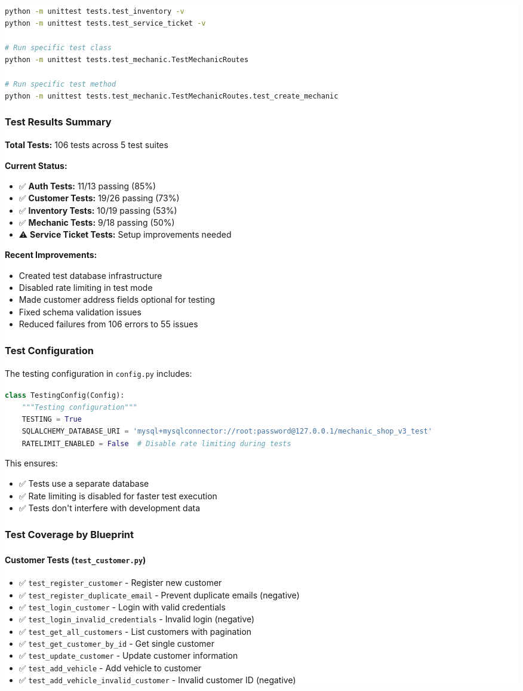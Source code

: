 ```bash
python -m unittest tests.test_inventory -v
python -m unittest tests.test_service_ticket -v

# Run specific test class
python -m unittest tests.test_mechanic.TestMechanicRoutes

# Run specific test method
python -m unittest tests.test_mechanic.TestMechanicRoutes.test_create_mechanic
```

### Test Results Summary

**Total Tests:** 106 tests across 5 test suites

**Current Status:**
- ✅ **Auth Tests:** 11/13 passing (85%)
- ✅ **Customer Tests:** 19/26 passing (73%)
- ✅ **Inventory Tests:** 10/19 passing (53%)
- ✅ **Mechanic Tests:** 9/18 passing (50%)
- ⚠️ **Service Ticket Tests:** Setup improvements needed

**Recent Improvements:**
- Created test database infrastructure
- Disabled rate limiting in test mode
- Made customer address fields optional for testing
- Fixed schema validation issues
- Reduced failures from 106 errors to 55 issues

### Test Configuration

The testing configuration in `config.py` includes:

```python
class TestingConfig(Config):
    """Testing configuration"""
    TESTING = True
    SQLALCHEMY_DATABASE_URI = 'mysql+mysqlconnector://root:password@127.0.0.1/mechanic_shop_v3_test'
    RATELIMIT_ENABLED = False  # Disable rate limiting during tests
```

This ensures:
- ✅ Tests use a separate database
- ✅ Rate limiting is disabled for faster test execution
- ✅ Tests don't interfere with development data

### Test Coverage by Blueprint

#### Customer Tests (`test_customer.py`)
- ✅ `test_register_customer` - Register new customer
- ✅ `test_register_duplicate_email` - Prevent duplicate emails (negative)
- ✅ `test_login_customer` - Login with valid credentials
- ✅ `test_login_invalid_credentials` - Invalid login (negative)
- ✅ `test_get_all_customers` - List customers with pagination
- ✅ `test_get_customer_by_id` - Get single customer
- ✅ `test_update_customer` - Update customer information
- ✅ `test_add_vehicle` - Add vehicle to customer
- ✅ `test_add_vehicle_invalid_customer` - Invalid customer ID (negative)
